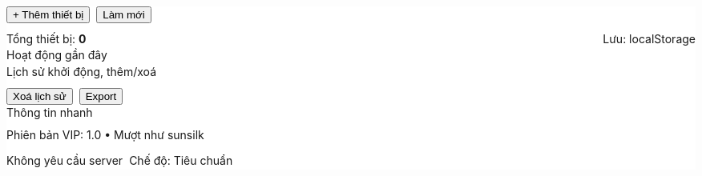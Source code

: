</div>
<div style="display:flex;gap:8px;align-items:center">
<button class="btn primary" id="btnAdd">+ Thêm thiết bị</button>
<button class="btn ghost" id="btnRefresh">Làm mới</button>
</div>
</div>
<div aria-live="polite" class="devices" id="deviceList">

</div>
<div style="display:flex;justify-content:space-between;align-items:center;margin-top:10px">
<div class="muted">Tổng thiết bị: <strong id="count">0</strong></div>
<div class="muted">Lưu: localStorage</div>
</div>
</div>
<aside class="right">
<div class="card">
<div class="section-title">Hoạt động gần đây</div>
<div class="muted small">Lịch sử khởi động, thêm/xoá</div>
<div class="history" id="history"></div>
<div style="display:flex;gap:8px;margin-top:10px">
<button class="btn ghost" id="clearHistory">Xoá lịch sử</button>
<button class="btn ghost" id="exportLog">Export</button>
</div>
</div>
<div class="card">
<div class="section-title">Thông tin nhanh</div>
<div class="muted small" style="margin-top:8px">Phiên bản VIP: 1.0 • Mượt như sunsilk </div>
<div style="margin-top:12px;display:flex;gap:8px">
<div class="pill">Không yêu cầu server</div>
<div class="pill">Chế độ: Tiêu chuẩn</div>
</div>
</div>
</aside>
</div>
</section>
<style>.sub-options {
    max-height: 160px;
    overflow-y: auto;
    border: 1px solid #ccc;
    border-radius: 6px;
    padding: 8px;
    margin-top: 10px;
    background: #fff;
    display: none;
  }
  .sub-options .option-item {
    display: flex;
    justify-content: space-between;
    align-items: center;
    padding: 6px;
    margin-bottom: 6px;
    background: #f9f9f9;
    border-radius: 4px;
  }
  .sub-options button {
    padding: 4px 8px;
    border: none;
    border-radius: 4px;
    background: #007bff;
    color: white;
    cursor: pointer;
  }</style>
<section class="card" id="guide" style="display:none;margin-top:14px">
<div class="section-title">Hướng dẫn sử dụng</div>